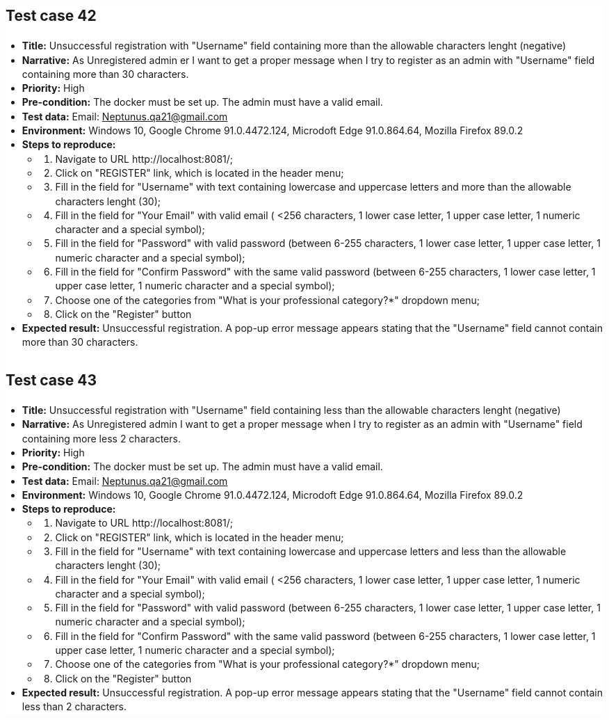 ## Test case 42

* **Title:** Unsuccessful registration with "Username" field containing more than the allowable characters lenght (negative)
* **Narrative:** As Unregistered admin er I want to get a proper message when I try to register as an admin with "Username" field containing more than 30 characters.
* **Priority:** High
* **Pre-condition:** The docker must be set up. The admin must have a valid email.
* **Test data:** Email: Neptunus.qa21@gmail.com
* **Environment:** Windows 10, Google Chrome 91.0.4472.124, Microdoft Edge 91.0.864.64, Mozilla Firefox 89.0.2
* **Steps to reproduce:**
   * 1. Navigate to URL http://localhost:8081/;
   * 2. Click on "REGISTER" link, which is located in the header menu;
   * 3. Fill in the field for "Username" with text containing lowercase and uppercase letters and more than the allowable characters lenght (30); 
   * 4. Fill in the field for "Your Email" with valid email ( <256 characters, 1 lower case letter, 1 upper case letter, 1 numeric character and a special symbol);
   * 5. Fill in the field for "Password" with valid password (between 6-255 characters, 1 lower case letter, 1 upper case letter, 1 numeric character and a special symbol); 
   * 6. Fill in the field for "Confirm Password" with the same valid password (between 6-255 characters, 1 lower case letter, 1 upper case letter, 1 numeric character and a special symbol); 
   * 7. Choose one of the categories from "What is your professional category?*" dropdown menu;
   * 8. Click on the "Register" button
* **Expected result:** Unsuccessful registration. A pop-up error message appears stating that the "Username" field cannot contain more than 30 characters.

## Test case 43

* **Title:** Unsuccessful registration with "Username" field containing less than the allowable characters lenght (negative)
* **Narrative:** As Unregistered admin I want to get a proper message when I try to register as an admin with "Username" field containing more less 2 characters.
* **Priority:** High
* **Pre-condition:** The docker must be set up. The admin must have a valid email.
* **Test data:** Email: Neptunus.qa21@gmail.com
* **Environment:** Windows 10, Google Chrome 91.0.4472.124, Microdoft Edge 91.0.864.64, Mozilla Firefox 89.0.2
* **Steps to reproduce:**
   * 1. Navigate to URL http://localhost:8081/;
   * 2. Click on "REGISTER" link, which is located in the header menu;
   * 3. Fill in the field for "Username" with text containing lowercase and uppercase letters and less than the allowable characters lenght (30); 
   * 4. Fill in the field for "Your Email" with valid email ( <256 characters, 1 lower case letter, 1 upper case letter, 1 numeric character and a special symbol);
   * 5. Fill in the field for "Password" with valid password (between 6-255 characters, 1 lower case letter, 1 upper case letter, 1 numeric character and a special symbol); 
   * 6. Fill in the field for "Confirm Password" with the same valid password (between 6-255 characters, 1 lower case letter, 1 upper case letter, 1 numeric character and a special symbol); 
   * 7. Choose one of the categories from "What is your professional category?*" dropdown menu;
   * 8. Click on the "Register" button
* **Expected result:** Unsuccessful registration. A pop-up error message appears stating that the "Username" field cannot contain less than 2 characters.
